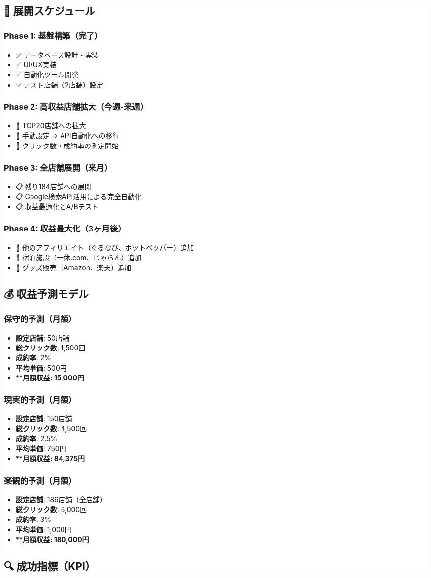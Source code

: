## 📅 展開スケジュール

### Phase 1: 基盤構築（完了）
- ✅ データベース設計・実装
- ✅ UI/UX実装
- ✅ 自動化ツール開発
- ✅ テスト店舗（2店舗）設定

### Phase 2: 高収益店舗拡大（今週-来週）
- 🔄 TOP20店舗への拡大
- 🔄 手動設定 → API自動化への移行
- 🔄 クリック数・成約率の測定開始

### Phase 3: 全店舗展開（来月）
- 📋 残り184店舗への展開
- 📋 Google検索API活用による完全自動化
- 📋 収益最適化とA/Bテスト

### Phase 4: 収益最大化（3ヶ月後）
- 🚀 他のアフィリエイト（ぐるなび、ホットペッパー）追加
- 🚀 宿泊施設（一休.com、じゃらん）追加  
- 🚀 グッズ販売（Amazon、楽天）追加

## 💰 収益予測モデル

### 保守的予測（月額）
- **設定店舗**: 50店舗
- **総クリック数**: 1,500回
- **成約率**: 2%
- **平均単価**: 500円
- ****月額収益: 15,000円**

### 現実的予測（月額）
- **設定店舗**: 150店舗  
- **総クリック数**: 4,500回
- **成約率**: 2.5%
- **平均単価**: 750円
- ****月額収益: 84,375円**

### 楽観的予測（月額）
- **設定店舗**: 186店舗（全店舗）
- **総クリック数**: 6,000回
- **成約率**: 3%
- **平均単価**: 1,000円
- ****月額収益: 180,000円**

## 🔍 成功指標（KPI）
